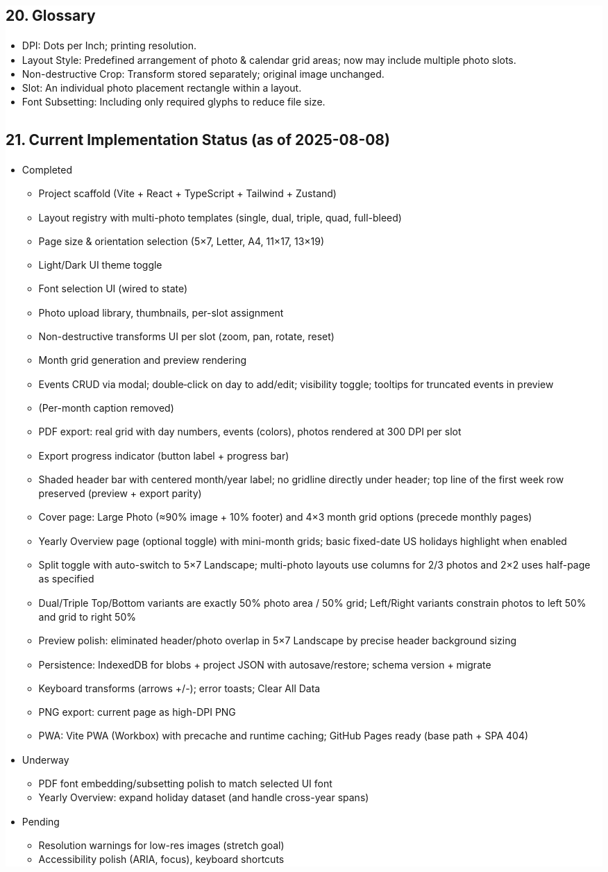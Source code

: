 ## 20. Glossary
- DPI: Dots per Inch; printing resolution.  
- Layout Style: Predefined arrangement of photo & calendar grid areas; now may include multiple photo slots.  
- Non-destructive Crop: Transform stored separately; original image unchanged.  
- Slot: An individual photo placement rectangle within a layout.  
- Font Subsetting: Including only required glyphs to reduce file size.  

## 21. Current Implementation Status (as of 2025-08-08)

- Completed
  - Project scaffold (Vite + React + TypeScript + Tailwind + Zustand)
  - Layout registry with multi-photo templates (single, dual, triple, quad, full-bleed)
  - Page size & orientation selection (5×7, Letter, A4, 11×17, 13×19)
  - Light/Dark UI theme toggle
  - Font selection UI (wired to state)
  - Photo upload library, thumbnails, per-slot assignment
  - Non-destructive transforms UI per slot (zoom, pan, rotate, reset)
  - Month grid generation and preview rendering
  - Events CRUD via modal; double‑click on day to add/edit; visibility toggle; tooltips for truncated events in preview
  
  - (Per-month caption removed)
  - PDF export: real grid with day numbers, events (colors), photos rendered at 300 DPI per slot
  - Export progress indicator (button label + progress bar)
  - Shaded header bar with centered month/year label; no gridline directly under header; top line of the first week row preserved (preview + export parity)
  - Cover page: Large Photo (≈90% image + 10% footer) and 4×3 month grid options (precede monthly pages)
  - Yearly Overview page (optional toggle) with mini-month grids; basic fixed-date US holidays highlight when enabled
  - Split toggle with auto-switch to 5×7 Landscape; multi-photo layouts use columns for 2/3 photos and 2×2 uses half-page as specified
  - Dual/Triple Top/Bottom variants are exactly 50% photo area / 50% grid; Left/Right variants constrain photos to left 50% and grid to right 50%
  - Preview polish: eliminated header/photo overlap in 5×7 Landscape by precise header background sizing
  - Persistence: IndexedDB for blobs + project JSON with autosave/restore; schema version + migrate
  - Keyboard transforms (arrows +/-); error toasts; Clear All Data
  - PNG export: current page as high-DPI PNG
  - PWA: Vite PWA (Workbox) with precache and runtime caching; GitHub Pages ready (base path + SPA 404)

- Underway
  - PDF font embedding/subsetting polish to match selected UI font
  - Yearly Overview: expand holiday dataset (and handle cross-year spans)

- Pending
  
  - Resolution warnings for low-res images (stretch goal)
  - Accessibility polish (ARIA, focus), keyboard shortcuts
